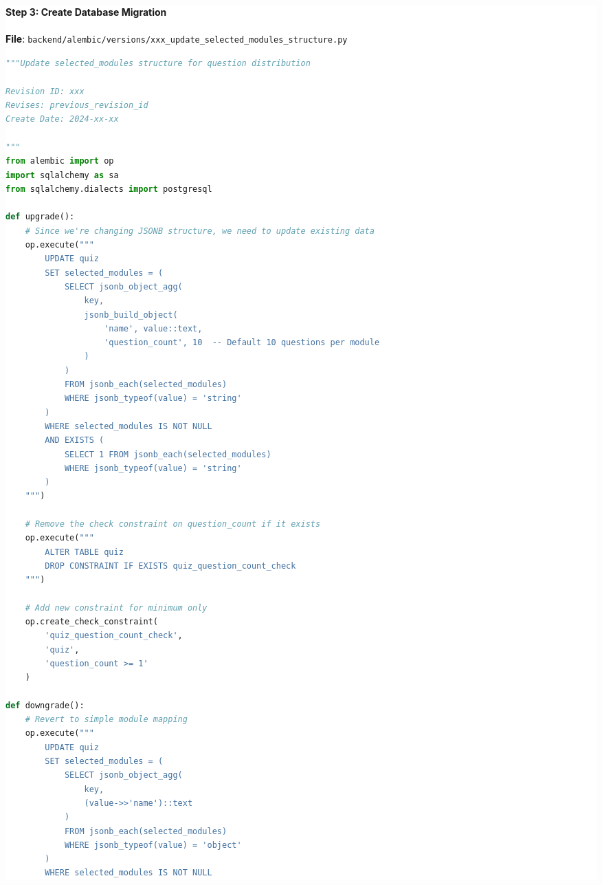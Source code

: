 #### Step 3: Create Database Migration

**File**: `backend/alembic/versions/xxx_update_selected_modules_structure.py`

```python
"""Update selected_modules structure for question distribution

Revision ID: xxx
Revises: previous_revision_id
Create Date: 2024-xx-xx

"""
from alembic import op
import sqlalchemy as sa
from sqlalchemy.dialects import postgresql

def upgrade():
    # Since we're changing JSONB structure, we need to update existing data
    op.execute("""
        UPDATE quiz
        SET selected_modules = (
            SELECT jsonb_object_agg(
                key,
                jsonb_build_object(
                    'name', value::text,
                    'question_count', 10  -- Default 10 questions per module
                )
            )
            FROM jsonb_each(selected_modules)
            WHERE jsonb_typeof(value) = 'string'
        )
        WHERE selected_modules IS NOT NULL
        AND EXISTS (
            SELECT 1 FROM jsonb_each(selected_modules)
            WHERE jsonb_typeof(value) = 'string'
        )
    """)

    # Remove the check constraint on question_count if it exists
    op.execute("""
        ALTER TABLE quiz
        DROP CONSTRAINT IF EXISTS quiz_question_count_check
    """)

    # Add new constraint for minimum only
    op.create_check_constraint(
        'quiz_question_count_check',
        'quiz',
        'question_count >= 1'
    )

def downgrade():
    # Revert to simple module mapping
    op.execute("""
        UPDATE quiz
        SET selected_modules = (
            SELECT jsonb_object_agg(
                key,
                (value->>'name')::text
            )
            FROM jsonb_each(selected_modules)
            WHERE jsonb_typeof(value) = 'object'
        )
        WHERE selected_modules IS NOT NULL
```